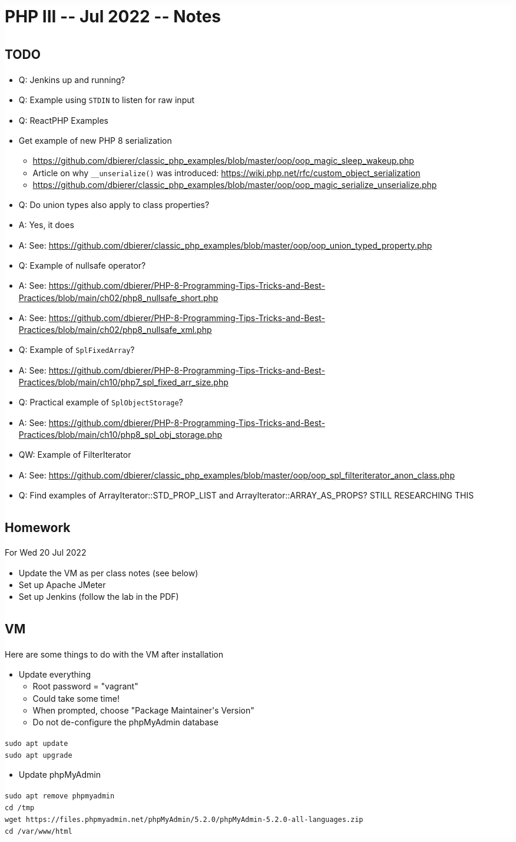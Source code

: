# PHP III -- Jul 2022 -- Notes

## TODO
* Q: Jenkins up and running?

* Q: Example using `STDIN` to listen for raw input

* Q: ReactPHP Examples

* Get example of new PHP 8 serialization
  * https://github.com/dbierer/classic_php_examples/blob/master/oop/oop_magic_sleep_wakeup.php
  * Article on why `__unserialize()` was introduced: https://wiki.php.net/rfc/custom_object_serialization
  * https://github.com/dbierer/classic_php_examples/blob/master/oop/oop_magic_serialize_unserialize.php
* Q: Do union types also apply to class properties?
* A: Yes, it does
* A: See: https://github.com/dbierer/classic_php_examples/blob/master/oop/oop_union_typed_property.php

* Q: Example of nullsafe operator?
* A: See: https://github.com/dbierer/PHP-8-Programming-Tips-Tricks-and-Best-Practices/blob/main/ch02/php8_nullsafe_short.php
* A: See: https://github.com/dbierer/PHP-8-Programming-Tips-Tricks-and-Best-Practices/blob/main/ch02/php8_nullsafe_xml.php

* Q: Example of `SplFixedArray`?
* A: See: https://github.com/dbierer/PHP-8-Programming-Tips-Tricks-and-Best-Practices/blob/main/ch10/php7_spl_fixed_arr_size.php

* Q: Practical example of `SplObjectStorage`?
* A: See: https://github.com/dbierer/PHP-8-Programming-Tips-Tricks-and-Best-Practices/blob/main/ch10/php8_spl_obj_storage.php

* QW: Example of FilterIterator
* A: See: https://github.com/dbierer/classic_php_examples/blob/master/oop/oop_spl_filteriterator_anon_class.php

* Q: Find examples of ArrayIterator::STD_PROP_LIST and ArrayIterator::ARRAY_AS_PROPS?
STILL RESEARCHING THIS

## Homework
For Wed 20 Jul 2022
* Update the VM as per class notes (see below)
* Set up Apache JMeter
* Set up Jenkins (follow the lab in the PDF)

## VM
Here are some things to do with the VM after installation
* Update everything
  * Root password = "vagrant"
  * Could take some time!
  * When prompted, choose "Package Maintainer's Version"
  * Do not de-configure the phpMyAdmin database
```
sudo apt update
sudo apt upgrade
```
* Update phpMyAdmin
```
sudo apt remove phpmyadmin
cd /tmp
wget https://files.phpmyadmin.net/phpMyAdmin/5.2.0/phpMyAdmin-5.2.0-all-languages.zip
cd /var/www/html
```